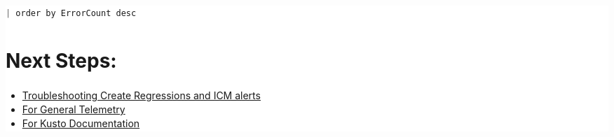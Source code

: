 ```js
| order by ErrorCount desc
```

<a name="next-steps"></a>
# Next Steps:
- [Troubleshooting Create Regressions and ICM alerts](portalfx-create-troubleshooting.md)
- [For General Telemetry](portalfx-telemetry.md)
- [For Kusto Documentation](https://aka.ms/kusto)

